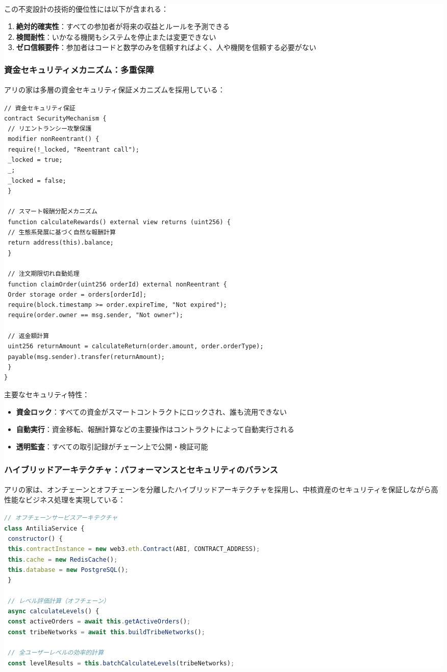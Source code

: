 この不変設計の技術的優位性には以下が含まれる：

1. **絶対的確実性**：すべての参加者が将来の収益とルールを予測できる
2. **検閲耐性**：いかなる機関もシステムを停止または変更できない
3. **ゼロ信頼要件**：参加者はコードと数学のみを信頼すればよく、人や機関を信頼する必要がない

### 資金セキュリティメカニズム：多重保障

アリの家は多層の資金セキュリティ保証メカニズムを採用している：

```solidity
// 資金セキュリティ保証
contract SecurityMechanism {
 // リエントランシー攻撃保護
 modifier nonReentrant() {
 require(!_locked, "Reentrant call");
 _locked = true;
 _;
 _locked = false;
 }
 
 // スマート報酬分配メカニズム
 function calculateRewards() external view returns (uint256) {
 // 生態系発展に基づく自然な報酬計算
 return address(this).balance;
 }
 
 // 注文期限切れ自動処理
 function claimOrder(uint256 orderId) external nonReentrant {
 Order storage order = orders[orderId];
 require(block.timestamp >= order.expireTime, "Not expired");
 require(order.owner == msg.sender, "Not owner");
 
 // 返金額計算
 uint256 returnAmount = calculateReturn(order.amount, order.orderType);
 payable(msg.sender).transfer(returnAmount);
 }
}
```

主要なセキュリティ特性：

- **資金ロック**：すべての資金がスマートコントラクトにロックされ、誰も流用できない

- **自動実行**：資金移転、報酬計算などの主要操作はコントラクトによって自動実行される

- **透明監査**：すべての取引記録がチェーン上で公開・検証可能

### ハイブリッドアーキテクチャ：パフォーマンスとセキュリティのバランス

アリの家は、オンチェーンとオフチェーンを分離したハイブリッドアーキテクチャを採用し、中核資産のセキュリティを保証しながら高性能なビジネス処理を実現している：

```javascript
// オフチェーンサービスアーキテクチャ
class AntiliaService {
 constructor() {
 this.contractInstance = new web3.eth.Contract(ABI, CONTRACT_ADDRESS);
 this.cache = new RedisCache();
 this.database = new PostgreSQL();
 }
 
 // レベル評価計算（オフチェーン）
 async calculateLevels() {
 const activeOrders = await this.getActiveOrders();
 const tribeNetworks = await this.buildTribeNetworks();
 
 // 全ユーザーレベルの効率的計算
 const levelResults = this.batchCalculateLevels(tribeNetworks);
```